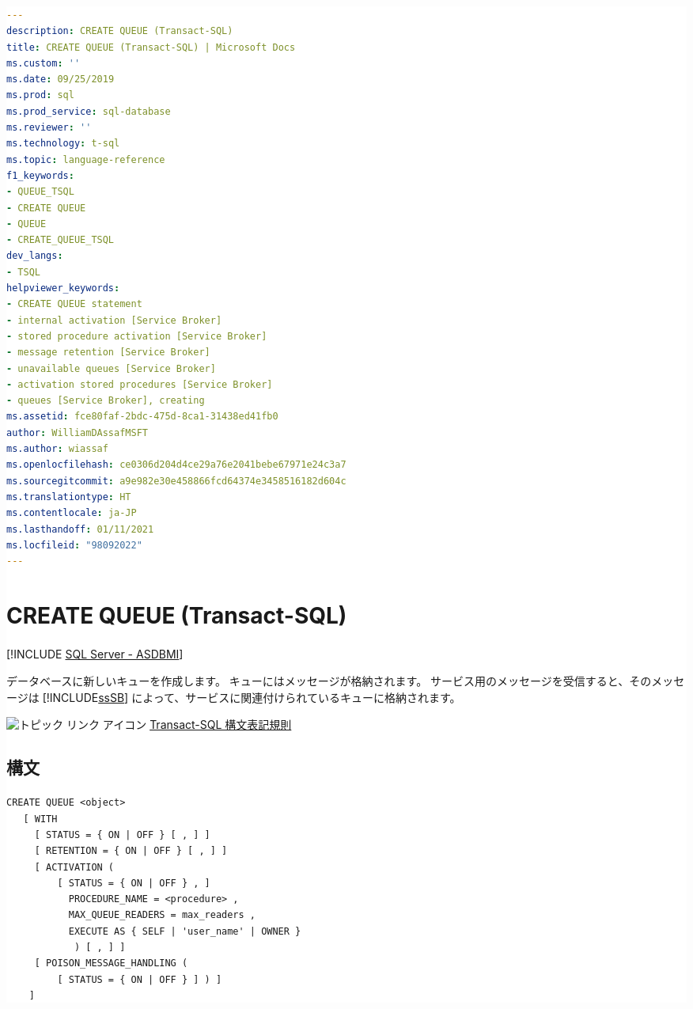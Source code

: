 ```yaml
---
description: CREATE QUEUE (Transact-SQL)
title: CREATE QUEUE (Transact-SQL) | Microsoft Docs
ms.custom: ''
ms.date: 09/25/2019
ms.prod: sql
ms.prod_service: sql-database
ms.reviewer: ''
ms.technology: t-sql
ms.topic: language-reference
f1_keywords:
- QUEUE_TSQL
- CREATE QUEUE
- QUEUE
- CREATE_QUEUE_TSQL
dev_langs:
- TSQL
helpviewer_keywords:
- CREATE QUEUE statement
- internal activation [Service Broker]
- stored procedure activation [Service Broker]
- message retention [Service Broker]
- unavailable queues [Service Broker]
- activation stored procedures [Service Broker]
- queues [Service Broker], creating
ms.assetid: fce80faf-2bdc-475d-8ca1-31438ed41fb0
author: WilliamDAssafMSFT
ms.author: wiassaf
ms.openlocfilehash: ce0306d204d4ce29a76e2041bebe67971e24c3a7
ms.sourcegitcommit: a9e982e30e458866fcd64374e3458516182d604c
ms.translationtype: HT
ms.contentlocale: ja-JP
ms.lasthandoff: 01/11/2021
ms.locfileid: "98092022"
---
```

# <a name="create-queue-transact-sql"></a>CREATE QUEUE (Transact-SQL)

[!INCLUDE [SQL Server - ASDBMI](../../includes/applies-to-version/sql-asdbmi.md)]

データベースに新しいキューを作成します。 キューにはメッセージが格納されます。 サービス用のメッセージを受信すると、そのメッセージは [!INCLUDE[ssSB](../../includes/sssb-md.md)] によって、サービスに関連付けられているキューに格納されます。

![トピック リンク アイコン](../../database-engine/configure-windows/media/topic-link.gif "トピック リンク アイコン") [Transact-SQL 構文表記規則](../../t-sql/language-elements/transact-sql-syntax-conventions-transact-sql.md)

## <a name="syntax"></a>構文

```syntaxsql
CREATE QUEUE <object>
   [ WITH
     [ STATUS = { ON | OFF } [ , ] ]
     [ RETENTION = { ON | OFF } [ , ] ]
     [ ACTIVATION (
         [ STATUS = { ON | OFF } , ]
           PROCEDURE_NAME = <procedure> ,
           MAX_QUEUE_READERS = max_readers ,
           EXECUTE AS { SELF | 'user_name' | OWNER }
            ) [ , ] ]
     [ POISON_MESSAGE_HANDLING (
         [ STATUS = { ON | OFF } ] ) ]
    ]
```